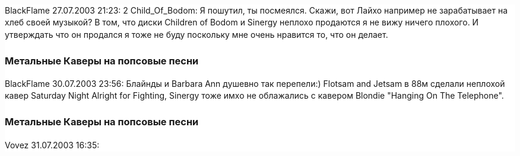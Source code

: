 BlackFlame 27.07.2003 21:23:
2 Child_Of_Bodom: Я пошутил, ты посмеялся. Скажи, вот Лайхо например не зарабатывает на хлеб своей музыкой? В том, что диски Children of Bodom и Sinergy неплохо продаются я не вижу ничего плохого. И утверждать что он продался я тоже не буду поскольку мне очень нравится то, что он делает.

### Метальные Каверы на попсовые песни

BlackFlame 30.07.2003 23:56:
Блайнды и Barbara Ann душевно так перепели:) Flotsam and Jetsam в 88м сделали неплохой кавер Saturday Night Alright for Fighting, Sinergy тоже имхо не облажались с кавером Blondie "Hanging On The Telephone".

### Метальные Каверы на попсовые песни

Vovez 31.07.2003 16:35:
